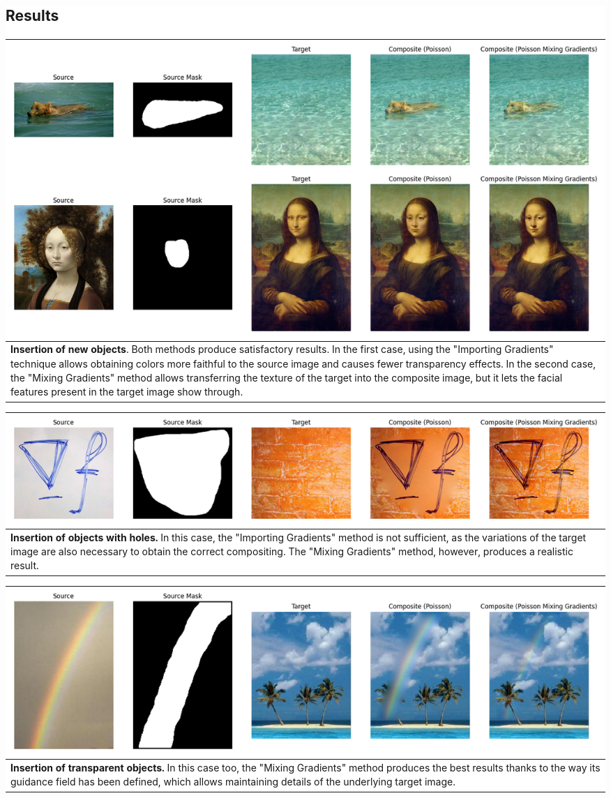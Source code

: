 ## Results
|![insertion_bear](insertion_bear.png)<br>![alt text](ginevra_insertion.png)|
|-|
|**Insertion of new objects**. Both methods produce satisfactory results. In the first case, using the "Importing Gradients" technique allows obtaining colors more faithful to the source image and causes fewer transparency effects. In the second case, the "Mixing Gradients" method allows transferring the texture of the target into the composite image, but it lets the facial features present in the target image show through.|

|![alt text](holes_equation.png)|
|-|
|**Insertion of objects with holes.** In this case, the "Importing Gradients" method is not sufficient, as the variations of the target image are also necessary to obtain the correct compositing. The "Mixing Gradients" method, however, produces a realistic result.|

|![alt text](rainbow_transparent.png)|
|-|
|**Insertion of transparent objects.** In this case too, the "Mixing Gradients" method produces the best results thanks to the way its guidance field has been defined, which allows maintaining details of the underlying target image.|
